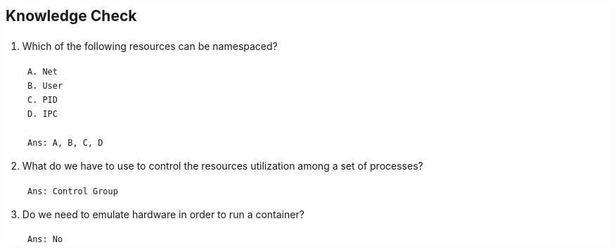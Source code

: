 ## Knowledge Check
1. Which of the following resources can be namespaced?

        A. Net 
        B. User 
        C. PID 
        D. IPC 

        Ans: A, B, C, D

2. What do we have to use to control the resources utilization among a set of processes?

        Ans: Control Group

3. Do we need to emulate hardware in order to run a container?

        Ans: No



[vid1]: https://edx-video.net/LINLFS15/LINLFS152016-V001000_DTH.mp4

[img1]: https://prod-edxapp.edx-cdn.org/assets/courseware/v1/f6a8a12f7176586ff22a63aaae7eb4f8/asset-v1:LinuxFoundationX+LFS151.x+2T2016+type@asset+block/Running_an_Application.jpg
[img2]: https://prod-edxapp.edx-cdn.org/assets/courseware/v1/ab813032f150e0d74d9016b2e8a55ed3/asset-v1:LinuxFoundationX+LFS151.x+2T2016+type@asset+block/Docker_Container.jpeg
[img3]: https://prod-edxapp.edx-cdn.org/assets/courseware/v1/164b808d0b00542b6fb5ffe53980125e/asset-v1:LinuxFoundationX+LFS151.x+2T2016+type@asset+block/Docker_Engine_and_containerd.png
[img4]:https://prod-edxapp.edx-cdn.org/assets/courseware/v1/dda30a84088be3492f2f5ca355c395ab/asset-v1:LinuxFoundationX+LFS151.x+2T2016+type@asset+block/Docker_Containers_vs._VMs.png
[img5]: ./diagrams/architecture.svg

[oslv]: https://en.wikipedia.org/wiki/Operating-system-level_virtualization
[dockerapp]: https://blog.docker.com/wp-content/uploads/2013/08/the_challenge.jpg
[linkedin]: http://image.slidesharecdn.com/dockerintronovember-131125185628-phpapp02/95/docker-introduction-10-638.jpg?cb=1385405862
[runc]: https://github.com/opencontainers/runc
[docker]: https://github.com/docker/docker
[rkt]: https://github.com/coreos/rkt
[oci]: https://www.opencontainers.org/
[spec]: https://github.com/opencontainers/specs
[libcont]: https://github.com/opencontainers/runc/tree/master/libcontainer
[ocispec]: https://www.opencontainers.org/
[appcspec]: https://github.com/coreos/rkt/blob/master/Documentation/app-container.md
[hyper]: https://en.wikipedia.org/wiki/Hypervisor
[dockerarch]: https://docs.docker.com/engine/article-img/architecture.svg




